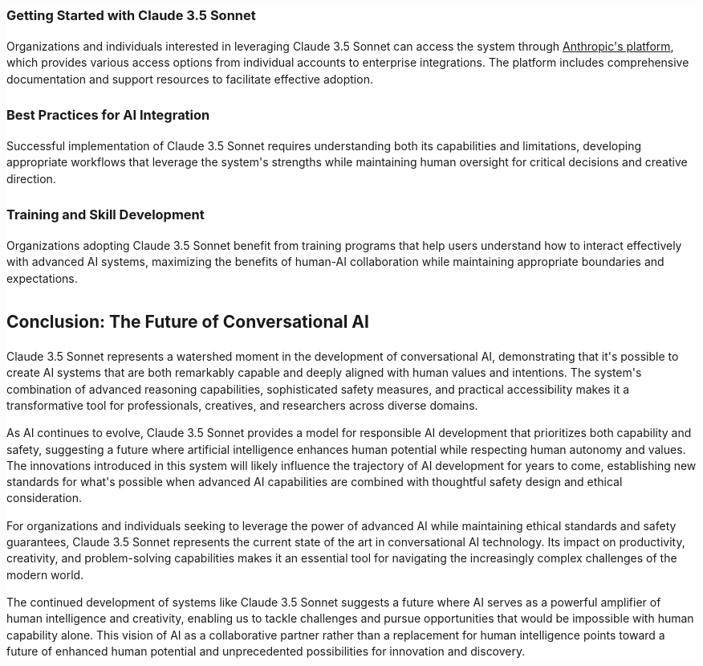 ### Getting Started with Claude 3.5 Sonnet

Organizations and individuals interested in leveraging Claude 3.5 Sonnet can access the system through [Anthropic's platform](https://www.anthropic.com/), which provides various access options from individual accounts to enterprise integrations. The platform includes comprehensive documentation and support resources to facilitate effective adoption.

### Best Practices for AI Integration

Successful implementation of Claude 3.5 Sonnet requires understanding both its capabilities and limitations, developing appropriate workflows that leverage the system's strengths while maintaining human oversight for critical decisions and creative direction.

### Training and Skill Development

Organizations adopting Claude 3.5 Sonnet benefit from training programs that help users understand how to interact effectively with advanced AI systems, maximizing the benefits of human-AI collaboration while maintaining appropriate boundaries and expectations.

## Conclusion: The Future of Conversational AI

Claude 3.5 Sonnet represents a watershed moment in the development of conversational AI, demonstrating that it's possible to create AI systems that are both remarkably capable and deeply aligned with human values and intentions. The system's combination of advanced reasoning capabilities, sophisticated safety measures, and practical accessibility makes it a transformative tool for professionals, creatives, and researchers across diverse domains.

As AI continues to evolve, Claude 3.5 Sonnet provides a model for responsible AI development that prioritizes both capability and safety, suggesting a future where artificial intelligence enhances human potential while respecting human autonomy and values. The innovations introduced in this system will likely influence the trajectory of AI development for years to come, establishing new standards for what's possible when advanced AI capabilities are combined with thoughtful safety design and ethical consideration.

For organizations and individuals seeking to leverage the power of advanced AI while maintaining ethical standards and safety guarantees, Claude 3.5 Sonnet represents the current state of the art in conversational AI technology. Its impact on productivity, creativity, and problem-solving capabilities makes it an essential tool for navigating the increasingly complex challenges of the modern world.

The continued development of systems like Claude 3.5 Sonnet suggests a future where AI serves as a powerful amplifier of human intelligence and creativity, enabling us to tackle challenges and pursue opportunities that would be impossible with human capability alone. This vision of AI as a collaborative partner rather than a replacement for human intelligence points toward a future of enhanced human potential and unprecedented possibilities for innovation and discovery.